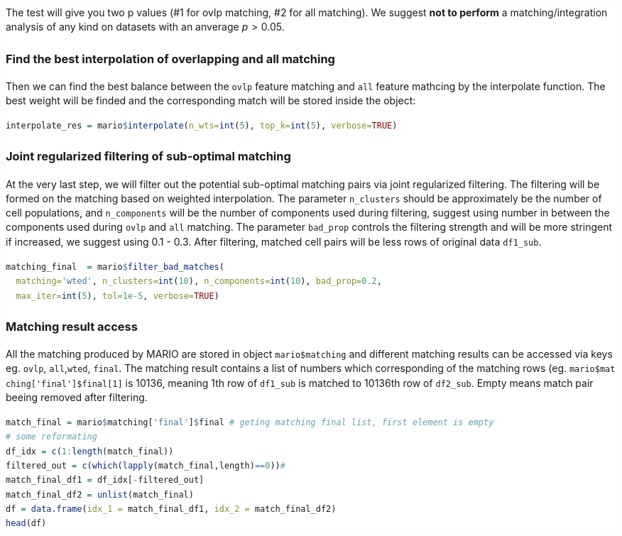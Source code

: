 The test will give you two p values (#1 for ovlp matching, #2 for all
matching). We suggest **not to perform** a matching/integration analysis
of any kind on datasets with an anverage *p* \> 0.05.

### Find the best interpolation of overlapping and all matching

Then we can find the best balance between the `ovlp` feature matching
and `all` feature mathcing by the interpolate function. The best weight
will be finded and the corresponding match will be stored inside the
object:

``` r
interpolate_res = mario$interpolate(n_wts=int(5), top_k=int(5), verbose=TRUE)
```

### Joint regularized filtering of sub-optimal matching

At the very last step, we will filter out the potential sub-optimal
matching pairs via joint regularized filtering. The filtering will be
formed on the matching based on weighted interpolation. The parameter
`n_clusters` should be approximately be the number of cell populations,
and `n_components` will be the number of components used during
filtering, suggest using number in between the components used during
`ovlp` and `all` matching. The parameter `bad_prop` controls the
filtering strength and will be more stringent if increased, we suggest
using 0.1 - 0.3. After filtering, matched cell pairs will be less rows
of original data `df1_sub`.

``` r
matching_final  = mario$filter_bad_matches(
  matching='wted', n_clusters=int(10), n_components=int(10), bad_prop=0.2,
  max_iter=int(5), tol=1e-5, verbose=TRUE)
```

### Matching result access

All the matching produced by MARIO are stored in object `mario$matching`
and different matching results can be accessed via keys eg. `ovlp`,
`all`,`wted`, `final`. The matching result contains a list of numbers
which corresponding of the matching rows (eg.
`mario$matching['final']$final[1]` is 10136, meaning 1th row of
`df1_sub` is matched to 10136th row of `df2_sub`. Empty means match pair
beeing removed after filtering.

``` r
match_final = mario$matching['final']$final # geting matching final list, first element is empty
# some reformating
df_idx = c(1:length(match_final))
filtered_out = c(which(lapply(match_final,length)==0))#
match_final_df1 = df_idx[-filtered_out]
match_final_df2 = unlist(match_final)
df = data.frame(idx_1 = match_final_df1, idx_2 = match_final_df2)
head(df)
```
